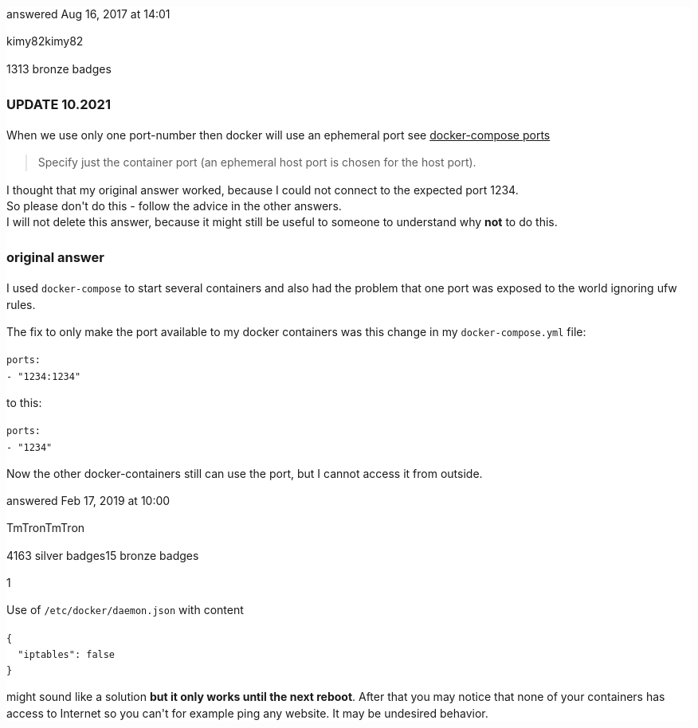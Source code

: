 answered Aug 16, 2017 at 14:01



kimy82kimy82

1313 bronze badges

### UPDATE 10.2021

When we use only one port-number then docker will use an ephemeral port see [docker-compose ports](https://docs.docker.com/compose/compose-file/compose-file-v3/#ports)

> Specify just the container port (an ephemeral host port is chosen for the host port).

I thought that my original answer worked, because I could not connect to the expected port 1234.\
So please don't do this - follow the advice in the other answers.\
I will not delete this answer, because it might still be useful to someone to understand why **not** to do this.

### original answer

I used `docker-compose` to start several containers and also had the problem that one port was exposed to the world ignoring ufw rules.

The fix to only make the port available to my docker containers was this change in my `docker-compose.yml` file:

```
ports:
- "1234:1234"
```

to this:

```
ports:
- "1234"
```

Now the other docker-containers still can use the port, but I cannot access it from outside.

answered Feb 17, 2019 at 10:00



TmTronTmTron

4163 silver badges15 bronze badges

1

Use of `/etc/docker/daemon.json` with content

```
{
  "iptables": false
}
```

might sound like a solution **but it only works until the next reboot**. After that you may notice that none of your containers has access to Internet so you can't for example ping any website. It may be undesired behavior.
